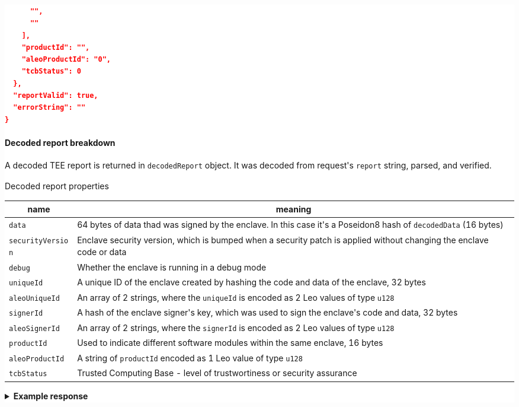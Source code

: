 ```json
      "",
      ""
    ],
    "productId": "",
    "aleoProductId": "0",
    "tcbStatus": 0
  },
  "reportValid": true,
  "errorString": ""
}
```

#### Decoded report breakdown

A decoded TEE report is returned in `decodedReport` object. It was decoded from request's `report` string, parsed, and verified.

Decoded report properties

| name | meaning |
| ---- | ------- |
| `data` | 64 bytes of data thad was signed by the enclave. In this case it's a Poseidon8 hash of `decodedData` (16 bytes) |
| `securityVersion` | Enclave security version, which is bumped when a security patch is applied without changing the enclave code or data |
| `debug` | Whether the enclave is running in a debug mode |
| `uniqueId` | A unique ID of the enclave created by hashing the code and data of the enclave, 32 bytes |
| `aleoUniqueId` | An array of 2 strings, where the `uniqueId` is encoded as 2 Leo values of type `u128` |
| `signerId` | A hash of the enclave signer's key, which was used to sign the enclave's code and data, 32 bytes |
| `aleoSignerId` | An array of 2 strings, where the `signerId` is encoded as 2 Leo values of type `u128` |
| `productId` | Used to indicate different software modules within the same enclave, 16 bytes |
| `aleoProductId` | A string of `productId` encoded as 1 Leo value of type `u128` |
| `tcbStatus` | Trusted Computing Base - level of trustwortiness or security assurance |

<details><summary><b>Example response</b></summary></details>

